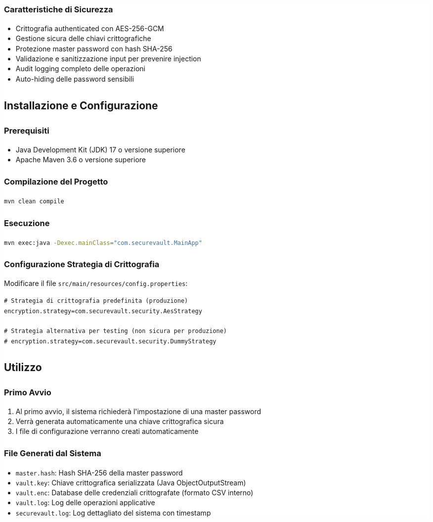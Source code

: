 ### Caratteristiche di Sicurezza
- Crittografia authenticated con AES-256-GCM
- Gestione sicura delle chiavi crittografiche
- Protezione master password con hash SHA-256
- Validazione e sanitizzazione input per prevenire injection
- Audit logging completo delle operazioni
- Auto-hiding delle password sensibili

## Installazione e Configurazione

### Prerequisiti
- Java Development Kit (JDK) 17 o versione superiore
- Apache Maven 3.6 o versione superiore

### Compilazione del Progetto
```bash
mvn clean compile
```

### Esecuzione
```bash
mvn exec:java -Dexec.mainClass="com.securevault.MainApp"
```

### Configurazione Strategia di Crittografia

Modificare il file `src/main/resources/config.properties`:

```properties
# Strategia di crittografia predefinita (produzione)
encryption.strategy=com.securevault.security.AesStrategy

# Strategia alternativa per testing (non sicura per produzione)
# encryption.strategy=com.securevault.security.DummyStrategy
```

## Utilizzo

### Primo Avvio
1. Al primo avvio, il sistema richiederà l'impostazione di una master password
2. Verrà generata automaticamente una chiave crittografica sicura
3. I file di configurazione verranno creati automaticamente

### File Generati dal Sistema
- `master.hash`: Hash SHA-256 della master password
- `vault.key`: Chiave crittografica serializzata (Java ObjectOutputStream)
- `vault.enc`: Database delle credenziali crittografate (formato CSV interno)
- `vault.log`: Log delle operazioni applicative
- `securevault.log`: Log dettagliato del sistema con timestamp
